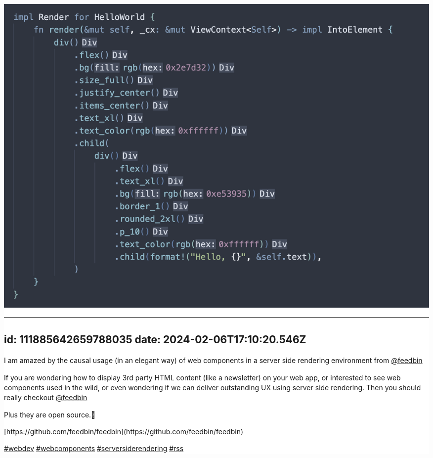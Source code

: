 ![Attachment](attachments/111897031425640095_111897031145361677.png)



---
id: 111885642659788035
date: 2024-02-06T17:10:20.546Z
---
I am amazed by the causal usage (in an elegant way) of web components in a server side rendering environment from [@feedbin](https://feedbin.social/@feedbin)

If you are wondering how to display 3rd party HTML content (like a newsletter) on your web app, or interested to see web components used in the wild, or even wondering if we can deliver outstanding UX using server side rendering. Then you should really checkout [@feedbin](https://feedbin.social/@feedbin)

Plus they are open source.👏

[https://github.com/feedbin/feedbin](https://github.com/feedbin/feedbin)

[#webdev](https://mastodon.social/tags/webdev) [#webcomponents](https://mastodon.social/tags/webcomponents) [#serversiderendering](https://mastodon.social/tags/serversiderendering) [#rss](https://mastodon.social/tags/rss)
